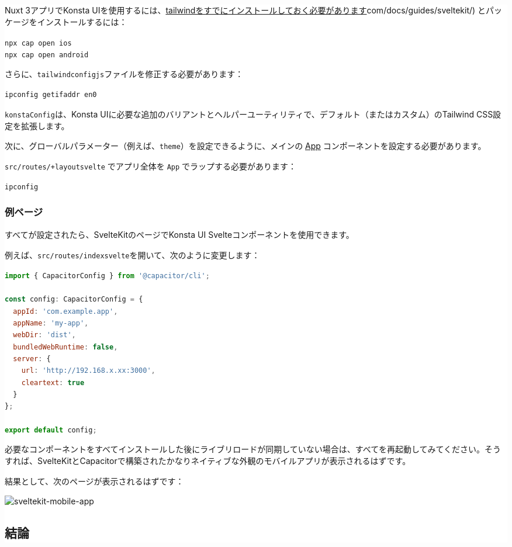 Nuxt 3アプリでKonsta UIを使用するには、[tailwindをすでにインストールしておく必要があります](https://tailwindcss)com/docs/guides/sveltekit/) とパッケージをインストールするには：

```shell
npx cap open ios
npx cap open android
```

さらに、`tailwindconfigjs`ファイルを修正する必要があります：

```shell
ipconfig getifaddr en0
```

`konstaConfig`は、Konsta UIに必要な追加のバリアントとヘルパーユーティリティで、デフォルト（またはカスタム）のTailwind CSS設定を拡張します。

次に、グローバルパラメーター（例えば、`theme`）を設定できるように、メインの [App](https://konstauicom/vue/app/) コンポーネントを設定する必要があります。

`src/routes/+layoutsvelte` でアプリ全体を `App` でラップする必要があります：

```shell
ipconfig
```

### 例ページ

すべてが設定されたら、SvelteKitのページでKonsta UI Svelteコンポーネントを使用できます。

例えば、`src/routes/indexsvelte`を開いて、次のように変更します：

```javascript
import { CapacitorConfig } from '@capacitor/cli';

const config: CapacitorConfig = {
  appId: 'com.example.app',
  appName: 'my-app',
  webDir: 'dist',
  bundledWebRuntime: false,
  server: {
    url: 'http://192.168.x.xx:3000',
    cleartext: true
  }
};

export default config;
```

必要なコンポーネントをすべてインストールした後にライブリロードが同期していない場合は、すべてを再起動してみてください。そうすれば、SvelteKitとCapacitorで構築されたかなりネイティブな外観のモバイルアプリが表示されるはずです。

結果として、次のページが表示されるはずです：

<div class="mx-auto" style="width: 50%;">
  <img src="/sveltekit-mobile-app.webp" alt="sveltekit-mobile-app">
</div>

## 結論
